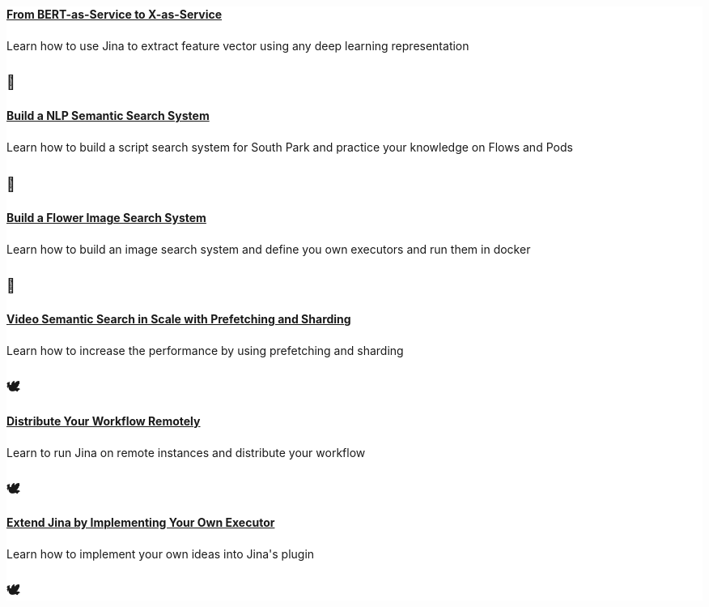<tr>
<td>
<h4><a href="https://github.com/jina-ai/examples/tree/master/x-as-service">From BERT-as-Service to X-as-Service</a></h4>
Learn how to use Jina to extract feature vector using any deep learning representation
</td>
<td><h3>🐣</h3></td>
</tr>

<tr>
<td>
<h4><a href="https://github.com/jina-ai/examples/tree/master/southpark-search">Build a NLP Semantic Search System</a></h4>
Learn how to build a script search system for South Park and practice your knowledge on Flows and Pods
</td>
<td><h3>🐣</h3></td>
</tr>

<tr>
<td>
<h4><a href="https://github.com/jina-ai/examples/tree/master/flower-search">Build a Flower Image Search System</a></h4>
Learn how to build an image search system and define you own executors and run them in docker
</td>
<td><h3>🐣</h3></td>
</tr>

<tr>
<td>
<h4><a href="https://github.com/jina-ai/examples/tree/master/tumblr-gif-search">Video Semantic Search in Scale with Prefetching and Sharding</a></h4>
Learn how to increase the performance by using prefetching and sharding
</td>
<td><h3>🕊</h3></td>
</tr>

<tr>
<td>
<h4><a href="https://docs.jina.ai/chapters/remote/main.html">Distribute Your Workflow Remotely</a></h4>
Learn to run Jina on remote instances and distribute your workflow
</td>
<td><h3>🕊</h3></td>
</tr>

<tr>
<td>
<h4><a href="https://docs.jina.ai/chapters/extend/executor.html">Extend Jina by Implementing Your Own Executor</a></h4>
Learn how to implement your own ideas into Jina's plugin
</td>
<td><h3>🕊</h3></td>
</tr>

